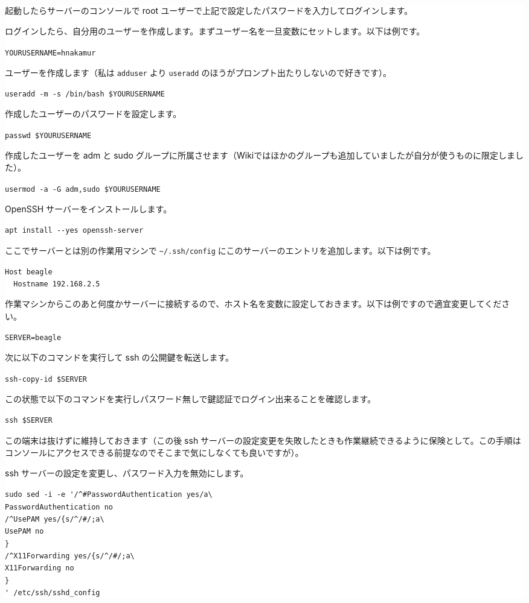 

起動したらサーバーのコンソールで root ユーザーで上記で設定したパスワードを入力してログインします。

ログインしたら、自分用のユーザーを作成します。まずユーザー名を一旦変数にセットします。以下は例です。

```console
YOURUSERNAME=hnakamur
```

ユーザーを作成します（私は `adduser` より `useradd` のほうがプロンプト出たりしないので好きです）。

```console
useradd -m -s /bin/bash $YOURUSERNAME
```

作成したユーザーのパスワードを設定します。

```console
passwd $YOURUSERNAME
```

作成したユーザーを adm と sudo グループに所属させます（Wikiではほかのグループも追加していましたが自分が使うものに限定しました）。

```console
usermod -a -G adm,sudo $YOURUSERNAME
```

OpenSSH サーバーをインストールします。

```console
apt install --yes openssh-server
```

ここでサーバーとは別の作業用マシンで `~/.ssh/config` にこのサーバーのエントリを追加します。以下は例です。

```console
Host beagle
  Hostname 192.168.2.5
```

作業マシンからこのあと何度かサーバーに接続するので、ホスト名を変数に設定しておきます。以下は例ですので適宜変更してください。

```console
SERVER=beagle
```

次に以下のコマンドを実行して ssh の公開鍵を転送します。

```console
ssh-copy-id $SERVER
```

この状態で以下のコマンドを実行しパスワード無しで鍵認証でログイン出来ることを確認します。

```console
ssh $SERVER
```

この端末は抜けずに維持しておきます（この後 ssh サーバーの設定変更を失敗したときも作業継続できるように保険として。この手順はコンソールにアクセスできる前提なのでそこまで気にしなくても良いですが）。

ssh サーバーの設定を変更し、パスワード入力を無効にします。

```console
sudo sed -i -e '/^#PasswordAuthentication yes/a\
PasswordAuthentication no
/^UsePAM yes/{s/^/#/;a\
UsePAM no
}
/^X11Forwarding yes/{s/^/#/;a\
X11Forwarding no
}
' /etc/ssh/sshd_config
```
